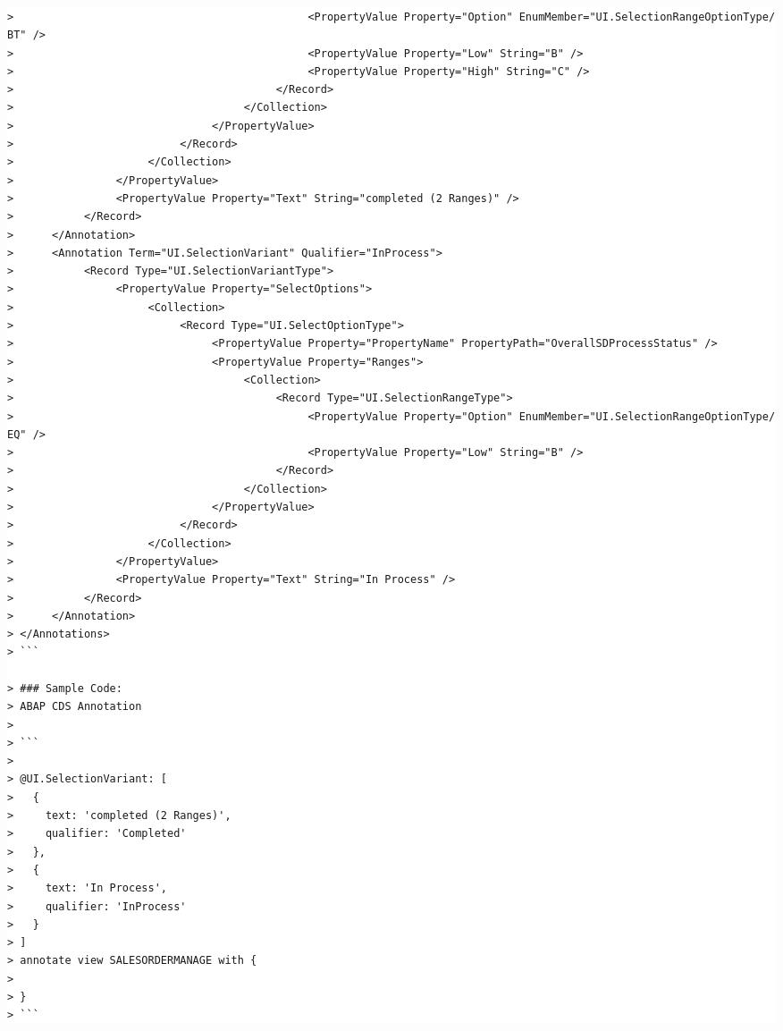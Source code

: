     >                                              <PropertyValue Property="Option" EnumMember="UI.SelectionRangeOptionType/BT" />
    >                                              <PropertyValue Property="Low" String="B" />
    >                                              <PropertyValue Property="High" String="C" />
    >                                         </Record>
    >                                    </Collection>
    >                               </PropertyValue>
    >                          </Record>
    >                     </Collection>
    >                </PropertyValue>
    >                <PropertyValue Property="Text" String="completed (2 Ranges)" />
    >           </Record>
    >      </Annotation>
    >      <Annotation Term="UI.SelectionVariant" Qualifier="InProcess">
    >           <Record Type="UI.SelectionVariantType">
    >                <PropertyValue Property="SelectOptions">
    >                     <Collection>
    >                          <Record Type="UI.SelectOptionType">
    >                               <PropertyValue Property="PropertyName" PropertyPath="OverallSDProcessStatus" />
    >                               <PropertyValue Property="Ranges">
    >                                    <Collection>
    >                                         <Record Type="UI.SelectionRangeType">
    >                                              <PropertyValue Property="Option" EnumMember="UI.SelectionRangeOptionType/EQ" />
    >                                              <PropertyValue Property="Low" String="B" />
    >                                         </Record>
    >                                    </Collection>
    >                               </PropertyValue>
    >                          </Record>
    >                     </Collection>
    >                </PropertyValue>
    >                <PropertyValue Property="Text" String="In Process" />
    >           </Record>
    >      </Annotation>
    > </Annotations>
    > ```

    > ### Sample Code:  
    > ABAP CDS Annotation
    > 
    > ```
    > 
    > @UI.SelectionVariant: [
    >   {
    >     text: 'completed (2 Ranges)',
    >     qualifier: 'Completed'
    >   },
    >   {
    >     text: 'In Process',
    >     qualifier: 'InProcess'
    >   }
    > ]
    > annotate view SALESORDERMANAGE with {
    > 
    > }
    > ```
